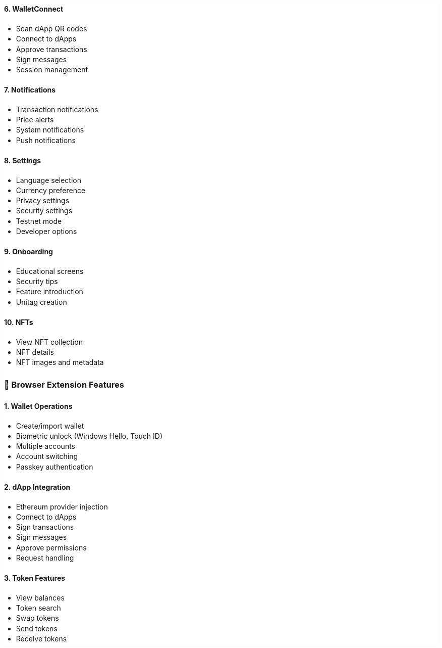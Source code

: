 #### 6. **WalletConnect**
   - Scan dApp QR codes
   - Connect to dApps
   - Approve transactions
   - Sign messages
   - Session management

#### 7. **Notifications**
   - Transaction notifications
   - Price alerts
   - System notifications
   - Push notifications

#### 8. **Settings**
   - Language selection
   - Currency preference
   - Privacy settings
   - Security settings
   - Testnet mode
   - Developer options

#### 9. **Onboarding**
   - Educational screens
   - Security tips
   - Feature introduction
   - Unitag creation

#### 10. **NFTs**
   - View NFT collection
   - NFT details
   - NFT images and metadata

### 🧩 Browser Extension Features

#### 1. **Wallet Operations**
   - Create/import wallet
   - Biometric unlock (Windows Hello, Touch ID)
   - Multiple accounts
   - Account switching
   - Passkey authentication

#### 2. **dApp Integration**
   - Ethereum provider injection
   - Connect to dApps
   - Sign transactions
   - Sign messages
   - Approve permissions
   - Request handling

#### 3. **Token Features**
   - View balances
   - Token search
   - Swap tokens
   - Send tokens
   - Receive tokens
